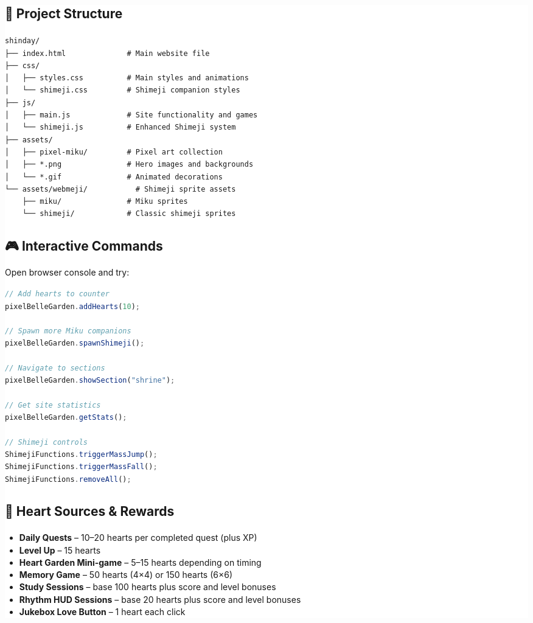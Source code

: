 ## 📁 Project Structure

```
shinday/
├── index.html              # Main website file
├── css/
│   ├── styles.css          # Main styles and animations
│   └── shimeji.css         # Shimeji companion styles
├── js/
│   ├── main.js             # Site functionality and games
│   └── shimeji.js          # Enhanced Shimeji system
├── assets/
│   ├── pixel-miku/         # Pixel art collection
│   ├── *.png               # Hero images and backgrounds
│   └── *.gif               # Animated decorations
└── assets/webmeji/           # Shimeji sprite assets
    ├── miku/               # Miku sprites
    └── shimeji/            # Classic shimeji sprites
```

## 🎮 Interactive Commands

Open browser console and try:

```javascript
// Add hearts to counter
pixelBelleGarden.addHearts(10);

// Spawn more Miku companions
pixelBelleGarden.spawnShimeji();

// Navigate to sections
pixelBelleGarden.showSection("shrine");

// Get site statistics
pixelBelleGarden.getStats();

// Shimeji controls
ShimejiFunctions.triggerMassJump();
ShimejiFunctions.triggerMassFall();
ShimejiFunctions.removeAll();
```

## 💖 Heart Sources & Rewards

- **Daily Quests** – 10–20 hearts per completed quest (plus XP)
- **Level Up** – 15 hearts
- **Heart Garden Mini‑game** – 5–15 hearts depending on timing
- **Memory Game** – 50 hearts (4×4) or 150 hearts (6×6)
- **Study Sessions** – base 100 hearts plus score and level bonuses
- **Rhythm HUD Sessions** – base 20 hearts plus score and level bonuses
- **Jukebox Love Button** – 1 heart each click
